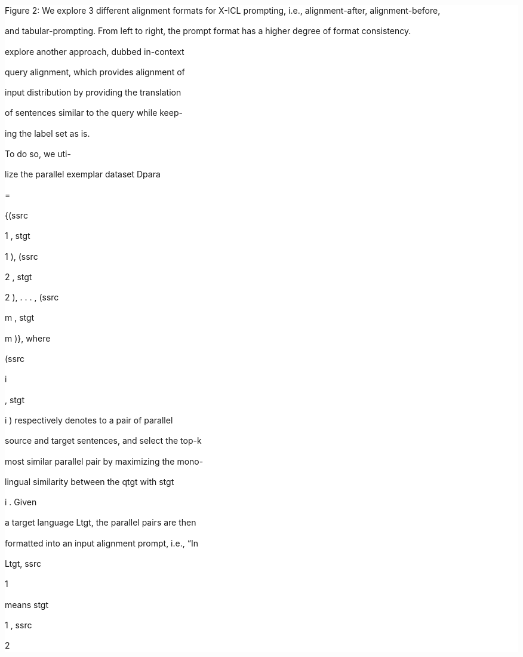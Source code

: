 Figure 2: We explore 3 different alignment formats for X-ICL prompting, i.e., alignment-after, alignment-before,

and tabular-prompting. From left to right, the prompt format has a higher degree of format consistency.

explore another approach, dubbed in-context

query alignment, which provides alignment of

input distribution by providing the translation

of sentences similar to the query while keep-

ing the label set as is.

To do so, we uti-

lize the parallel exemplar dataset Dpara

=

{(ssrc

1 , stgt

1 ), (ssrc

2 , stgt

2 ), . . . , (ssrc

m , stgt

m )}, where

(ssrc

i

, stgt

i ) respectively denotes to a pair of parallel

source and target sentences, and select the top-k

most similar parallel pair by maximizing the mono-

lingual similarity between the qtgt with stgt

i . Given

a target language Ltgt, the parallel pairs are then

formatted into an input alignment prompt, i.e., “In

Ltgt, ssrc

1

means stgt

1 , ssrc

2
